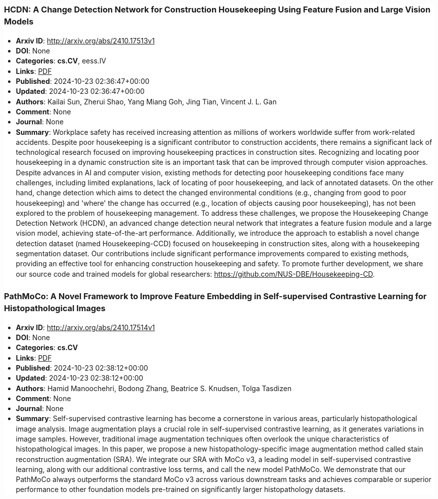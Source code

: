 

### HCDN: A Change Detection Network for Construction Housekeeping Using Feature Fusion and Large Vision Models
- **Arxiv ID**: http://arxiv.org/abs/2410.17513v1
- **DOI**: None
- **Categories**: **cs.CV**, eess.IV
- **Links**: [PDF](http://arxiv.org/pdf/2410.17513v1)
- **Published**: 2024-10-23 02:36:47+00:00
- **Updated**: 2024-10-23 02:36:47+00:00
- **Authors**: Kailai Sun, Zherui Shao, Yang Miang Goh, Jing Tian, Vincent J. L. Gan
- **Comment**: None
- **Journal**: None
- **Summary**: Workplace safety has received increasing attention as millions of workers worldwide suffer from work-related accidents. Despite poor housekeeping is a significant contributor to construction accidents, there remains a significant lack of technological research focused on improving housekeeping practices in construction sites. Recognizing and locating poor housekeeping in a dynamic construction site is an important task that can be improved through computer vision approaches. Despite advances in AI and computer vision, existing methods for detecting poor housekeeping conditions face many challenges, including limited explanations, lack of locating of poor housekeeping, and lack of annotated datasets. On the other hand, change detection which aims to detect the changed environmental conditions (e.g., changing from good to poor housekeeping) and 'where' the change has occurred (e.g., location of objects causing poor housekeeping), has not been explored to the problem of housekeeping management. To address these challenges, we propose the Housekeeping Change Detection Network (HCDN), an advanced change detection neural network that integrates a feature fusion module and a large vision model, achieving state-of-the-art performance. Additionally, we introduce the approach to establish a novel change detection dataset (named Housekeeping-CCD) focused on housekeeping in construction sites, along with a housekeeping segmentation dataset. Our contributions include significant performance improvements compared to existing methods, providing an effective tool for enhancing construction housekeeping and safety. To promote further development, we share our source code and trained models for global researchers: https://github.com/NUS-DBE/Housekeeping-CD.



### PathMoCo: A Novel Framework to Improve Feature Embedding in Self-supervised Contrastive Learning for Histopathological Images
- **Arxiv ID**: http://arxiv.org/abs/2410.17514v1
- **DOI**: None
- **Categories**: **cs.CV**
- **Links**: [PDF](http://arxiv.org/pdf/2410.17514v1)
- **Published**: 2024-10-23 02:38:12+00:00
- **Updated**: 2024-10-23 02:38:12+00:00
- **Authors**: Hamid Manoochehri, Bodong Zhang, Beatrice S. Knudsen, Tolga Tasdizen
- **Comment**: None
- **Journal**: None
- **Summary**: Self-supervised contrastive learning has become a cornerstone in various areas, particularly histopathological image analysis. Image augmentation plays a crucial role in self-supervised contrastive learning, as it generates variations in image samples. However, traditional image augmentation techniques often overlook the unique characteristics of histopathological images. In this paper, we propose a new histopathology-specific image augmentation method called stain reconstruction augmentation (SRA). We integrate our SRA with MoCo v3, a leading model in self-supervised contrastive learning, along with our additional contrastive loss terms, and call the new model PathMoCo. We demonstrate that our PathMoCo always outperforms the standard MoCo v3 across various downstream tasks and achieves comparable or superior performance to other foundation models pre-trained on significantly larger histopathology datasets.

